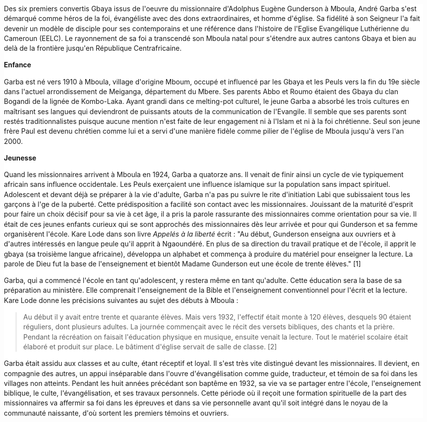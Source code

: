 

Des six premiers convertis Gbaya issus de l'oeuvre du missionnaire d'Adolphus Eugène Gunderson à Mboula, André Garba s'est démarqué comme héros de la foi, évangéliste avec des dons extraordinaires, et homme d'église. Sa fidélité à son Seigneur l'a fait devenir un modèle de disciple pour ses contemporains et une référence dans l'histoire de l'Eglise Evangélique Luthérienne du Cameroun (EELC). Le rayonnement de sa foi a transcendé son Mboula natal pour s'étendre aux autres cantons Gbaya et bien au delà de la frontière jusqu'en République Centrafricaine.

**Enfance**

Garba est né vers 1910 à Mboula, village d'origine Mboum, occupé et influencé par les Gbaya et les Peuls vers la fin du 19e siècle dans l'actuel arrondissement de Meiganga, département du Mbere. Ses parents Abbo et Roumo étaient des Gbaya du clan Bogandi de la lignée de Kombo-Laka. Ayant grandi dans ce melting-pot culturel, le jeune Garba a absorbé les trois cultures en maîtrisant ses langues qui deviendront de puissants atouts de la communication de l'Evangile. Il semble que ses parents sont restés traditionnalistes puisque aucune mention n'est faite de leur engagement ni à l'Islam et ni à la foi chrétienne. Seul son jeune frère Paul est devenu chrétien comme lui et a servi d'une manière fidèle comme pilier de l'église de Mboula jusqu'à vers l'an 2000.

**Jeunesse**

Quand les missionnaires arrivent à Mboula en 1924, Garba a quatorze ans. Il venait de finir ainsi un cycle de vie typiquement africain sans influence occidentale. Les Peuls exerçaient une influence islamique sur la population sans impact spirituel. Adolescent et devant déjà se préparer à la vie d'adulte, Garba n'a pas pu suivre le rite d'initiation Labi que subissaient tous les garçons à l'ge de la puberté. Cette prédisposition a facilité son contact avec les missionnaires. Jouissant de la maturité d'esprit pour faire un choix décisif pour sa vie à cet âge, il a pris la parole rassurante des missionnaires comme orientation pour sa vie. Il était de ces jeunes enfants curieux qui se sont approchés des missionnaires dès leur arrivée et pour qui Gunderson et sa femme organisèrent l'école. Kare Lode dans son livre *Appelés à la liberté* écrit : "Au début, Gunderson enseigna aux ouvriers et à d'autres intéressés en langue peule qu'il apprit à Ngaoundéré. En plus de sa direction du travail pratique et de l'école, il apprit le gbaya (sa troisième langue africaine), développa un alphabet et commença à produire du matériel pour enseigner la lecture. La parole de Dieu fut la base de l'enseignement et bientôt Madame Gunderson eut une école de trente élèves." [1]

Garba, qui a commencé l'école en tant qu'adolescent, y restera même en tant qu'adulte. Cette éducation sera la base de sa préparation au ministère. Elle comprenait l'enseignement de la Bible et l'enseignement conventionnel pour l'écrit et la lecture. Kare Lode donne les précisions suivantes au sujet des débuts à Mboula :

> 
> Au début il y avait entre trente et quarante élèves. Mais vers 1932, l'effectif était monte à 120 élèves, desquels 90 étaient réguliers, dont plusieurs adultes. La journée commençait avec le récit des versets bibliques, des chants et la prière. Pendant la récréation on faisait l'éducation physique en musique, ensuite venait la lecture. Tout le matériel scolaire était élaboré et produit sur place. Le bâtiment d'église servait de salle de classe. [2]
> 

Garba était assidu aux classes et au culte, étant réceptif et loyal. Il s'est très vite distingué devant les missionnaires. Il devient, en compagnie des autres, un appui inséparable dans l'ouvre d'évangélisation comme guide, traducteur, et témoin de sa foi dans les villages non atteints. Pendant les huit années précédant son baptême en 1932, sa vie va se partager entre l'école, l'enseignement biblique, le culte, l'évangélisation, et ses travaux personnels. Cette période où il reçoit une formation spirituelle de la part des missionnaires va affermir sa foi dans les épreuves et dans sa vie personnelle avant qu'il soit intégré dans le noyau de la communauté naissante, d'où sortent les premiers témoins et ouvriers.
